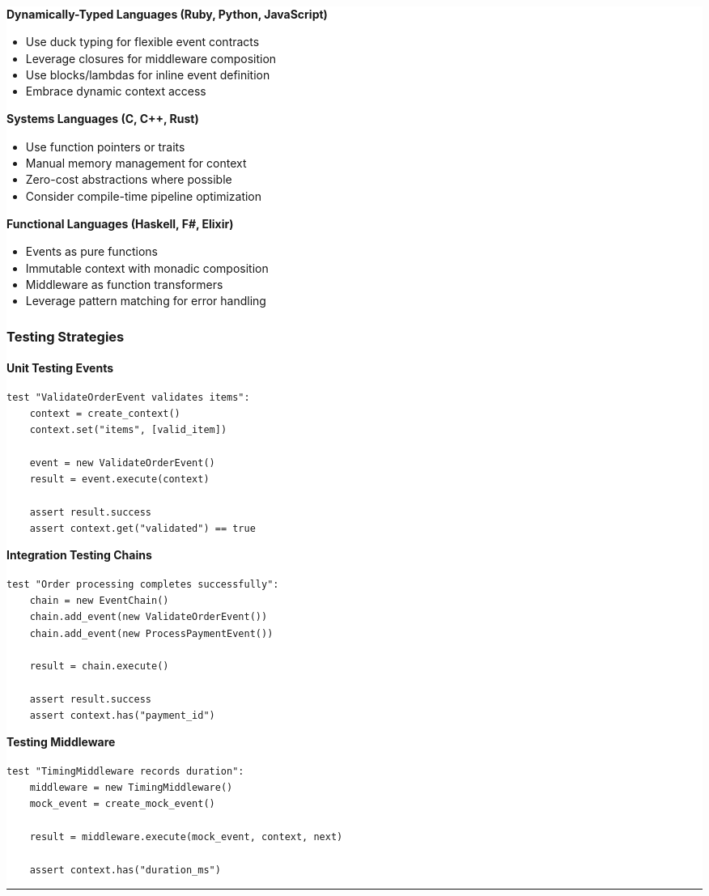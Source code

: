 **Dynamically-Typed Languages (Ruby, Python, JavaScript)**
- Use duck typing for flexible event contracts
- Leverage closures for middleware composition
- Use blocks/lambdas for inline event definition
- Embrace dynamic context access

**Systems Languages (C, C++, Rust)**
- Use function pointers or traits
- Manual memory management for context
- Zero-cost abstractions where possible
- Consider compile-time pipeline optimization

**Functional Languages (Haskell, F#, Elixir)**
- Events as pure functions
- Immutable context with monadic composition
- Middleware as function transformers
- Leverage pattern matching for error handling

### Testing Strategies

**Unit Testing Events**
```
test "ValidateOrderEvent validates items":
    context = create_context()
    context.set("items", [valid_item])
    
    event = new ValidateOrderEvent()
    result = event.execute(context)
    
    assert result.success
    assert context.get("validated") == true
```

**Integration Testing Chains**
```
test "Order processing completes successfully":
    chain = new EventChain()
    chain.add_event(new ValidateOrderEvent())
    chain.add_event(new ProcessPaymentEvent())
    
    result = chain.execute()
    
    assert result.success
    assert context.has("payment_id")
```

**Testing Middleware**
```
test "TimingMiddleware records duration":
    middleware = new TimingMiddleware()
    mock_event = create_mock_event()
    
    result = middleware.execute(mock_event, context, next)
    
    assert context.has("duration_ms")
```

---